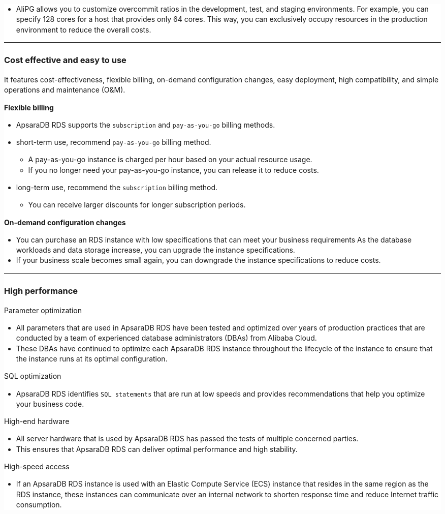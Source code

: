   - AliPG allows you to customize overcommit ratios in the development, test, and staging environments. For example, you can specify 128 cores for a host that provides only 64 cores. This way, you can exclusively occupy resources in the production environment to reduce the overall costs.


---


### Cost effective and easy to use

It features cost-effectiveness, flexible billing, on-demand configuration changes, easy deployment, high compatibility, and simple operations and maintenance (O&M).


**Flexible billing**
- ApsaraDB RDS supports the `subscription` and `pay-as-you-go` billing methods.

- short-term use, recommend `pay-as-you-go` billing method.
  - A pay-as-you-go instance is charged per hour based on your actual resource usage.
  - If you no longer need your pay-as-you-go instance, you can release it to reduce costs.

- long-term use, recommend the `subscription` billing method.
  - You can receive larger discounts for longer subscription periods.


**On-demand configuration changes**
- You can purchase an RDS instance with low specifications that can meet your business requirements As the database workloads and data storage increase, you can upgrade the instance specifications.
- If your business scale becomes small again, you can downgrade the instance specifications to reduce costs.


---

### High performance

Parameter optimization
- All parameters that are used in ApsaraDB RDS have been tested and optimized over years of production practices that are conducted by a team of experienced database administrators (DBAs) from Alibaba Cloud.
- These DBAs have continued to optimize each ApsaraDB RDS instance throughout the lifecycle of the instance to ensure that the instance runs at its optimal configuration.


SQL optimization
- ApsaraDB RDS identifies `SQL statements` that are run at low speeds and provides recommendations that help you optimize your business code.


High-end hardware
- All server hardware that is used by ApsaraDB RDS has passed the tests of multiple concerned parties.
- This ensures that ApsaraDB RDS can deliver optimal performance and high stability.


High-speed access
- If an ApsaraDB RDS instance is used with an Elastic Compute Service (ECS) instance that resides in the same region as the RDS instance, these instances can communicate over an internal network to shorten response time and reduce Internet traffic consumption.
